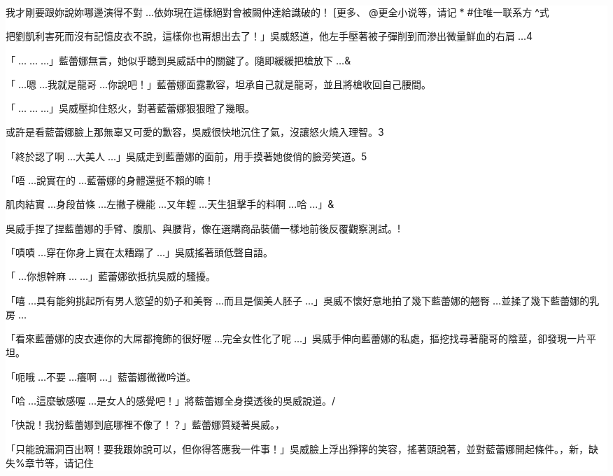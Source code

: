 

我才剛要跟妳說妳哪邊演得不對 ...依妳現在這樣絕對會被闕仲達給識破的！ [更多、 @更全小说等，请记 * #住唯一联系方 ^式



把劉凱利害死而沒有記憶皮衣不說，這樣你也甭想出去了！」吳威怒道，他左手壓著被子彈削到而滲出微量鮮血的右肩 ...4



「 ... ... ...」藍蕾娜無言，她似乎聽到吳威話中的關鍵了。隨即緩緩把槍放下 ...&



「 ...嗯 ...我就是龍哥 ...你說吧！」藍蕾娜面露歉容，坦承自己就是龍哥，並且將槍收回自己腰間。



「 ... ... ...」吳威壓抑住怒火，對著藍蕾娜狠狠瞪了幾眼。



或許是看藍蕾娜臉上那無辜又可愛的歉容，吳威很快地沉住了氣，沒讓怒火燒入理智。3





「終於認了啊 ...大美人 ...」吳威走到藍蕾娜的面前，用手摸著她俊俏的臉旁笑道。5



「唔 ...說實在的 ...藍蕾娜的身體還挺不賴的嘛！



肌肉結實 ...身段苗條 ...左撇子機能 ...又年輕 ...天生狙擊手的料啊 ...哈 ...」&



吳威手捏了捏藍蕾娜的手臂、腹肌、與腰背，像在選購商品裝備一樣地前後反覆觀察測試。!



「嘖嘖 ...穿在你身上實在太糟蹋了 ...」吳威搖著頭低聲自語。





「 ...你想幹麻 ... ...」藍蕾娜欲抵抗吳威的騷擾。



「嘻 ...具有能夠挑起所有男人慾望的奶子和美臀 ...而且是個美人胚子 ...」吳威不懷好意地拍了幾下藍蕾娜的翹臀 ...並揉了幾下藍蕾娜的乳房 ...



「看來藍蕾娜的皮衣連你的大屌都掩飾的很好喔 ...完全女性化了呢 ...」吳威手伸向藍蕾娜的私處，摳挖找尋著龍哥的陰莖，卻發現一片平坦。



「呃哦 ...不要 ...癢啊 ...」藍蕾娜微微吟道。



「哈 ...這麼敏感喔 ...是女人的感覺吧！」將藍蕾娜全身摸透後的吳威說道。/



「快說！我扮藍蕾娜到底哪裡不像了！？」藍蕾娜質疑著吳威。，



「只能說漏洞百出啊！要我跟妳說可以，但你得答應我一件事！」吳威臉上浮出猙獰的笑容，搖著頭說著，並對藍蕾娜開起條件。，新，缺失%章节等，请记住


